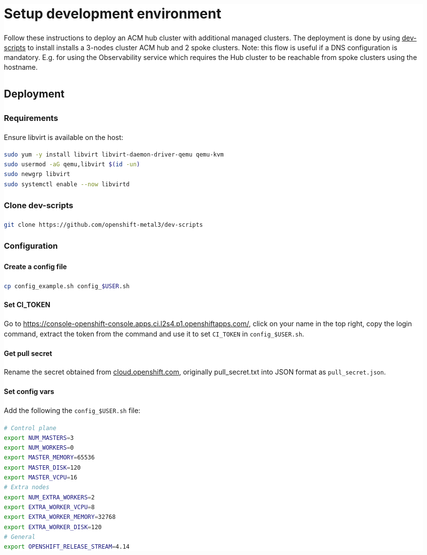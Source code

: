 

# Setup development environment

Follow these instructions to deploy an ACM hub cluster with additional managed clusters.
The deployment is done by using [dev-scripts](https://github.com/openshift-metal3/dev-scripts) to install installs a 3-nodes cluster ACM hub and 2 spoke clusters.
Note: this flow is useful if a DNS configuration is mandatory. E.g. for using the Observability service which requires the Hub cluster to be reachable from spoke clusters using the hostname.

## Deployment

### Requirements

Ensure libvirt is available on the host:

```bash
sudo yum -y install libvirt libvirt-daemon-driver-qemu qemu-kvm
sudo usermod -aG qemu,libvirt $(id -un)
sudo newgrp libvirt
sudo systemctl enable --now libvirtd
```

### Clone dev-scripts

```bash
git clone https://github.com/openshift-metal3/dev-scripts
```

### Configuration

#### Create a config file

```bash
cp config_example.sh config_$USER.sh
```

#### Set CI_TOKEN

Go to <https://console-openshift-console.apps.ci.l2s4.p1.openshiftapps.com/>, click on your name in the top
right, copy the login command, extract the token from the command and use it to set `CI_TOKEN` in `config_$USER.sh`.

#### Get pull secret

Rename the secret obtained from [cloud.openshift.com](https://cloud.redhat.com/openshift/install/pull-secret), originally pull_secret.txt into JSON format as `pull_secret.json`.

#### Set config vars

Add the following the `config_$USER.sh` file:

```bash
# Control plane
export NUM_MASTERS=3
export NUM_WORKERS=0
export MASTER_MEMORY=65536
export MASTER_DISK=120
export MASTER_VCPU=16
# Extra nodes
export NUM_EXTRA_WORKERS=2
export EXTRA_WORKER_VCPU=8
export EXTRA_WORKER_MEMORY=32768
export EXTRA_WORKER_DISK=120
# General
export OPENSHIFT_RELEASE_STREAM=4.14
```